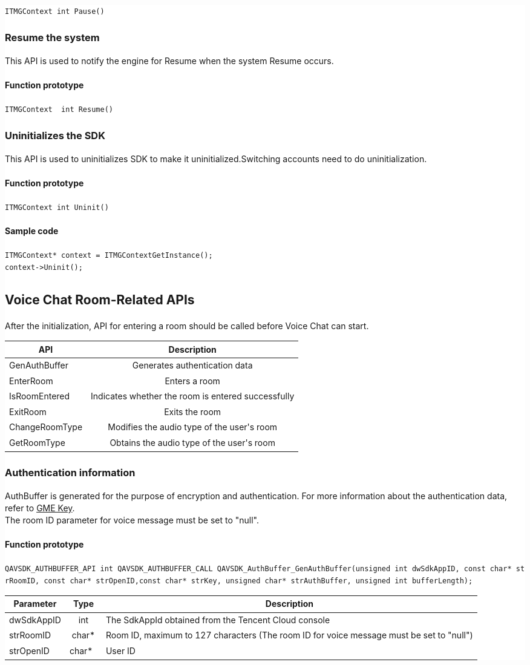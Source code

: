```
ITMGContext int Pause()
```

### Resume the system
This API is used to notify the engine for Resume when the system Resume occurs.
#### Function prototype

```
ITMGContext  int Resume()
```



### Uninitializes the SDK
This API is used to uninitializes SDK to make it uninitialized.Switching accounts need to do uninitialization.

#### Function prototype 
```
ITMGContext int Uninit()

```
#### Sample code  
```
ITMGContext* context = ITMGContextGetInstance();
context->Uninit();
```


## Voice Chat Room-Related APIs
After the initialization, API for entering a room should be called before Voice Chat can start.

| API | Description |
| ------------- |:-------------:|
|GenAuthBuffer    	|Generates authentication data |
|EnterRoom   		|Enters a room |
|IsRoomEntered   	|Indicates whether the room is entered successfully |
|ExitRoom 		|Exits the room |
|ChangeRoomType 	|Modifies the audio type of the user's room |
|GetRoomType 		|Obtains the audio type of the user's room |


### Authentication information
AuthBuffer is generated for the purpose of encryption and authentication. For more information about the authentication data, refer to  [GME Key](https://intl.cloud.tencent.com/document/product/607/12218).    
The room ID parameter for voice message must be set to "null".

#### Function prototype
```
QAVSDK_AUTHBUFFER_API int QAVSDK_AUTHBUFFER_CALL QAVSDK_AuthBuffer_GenAuthBuffer(unsigned int dwSdkAppID, const char* strRoomID, const char* strOpenID,const char* strKey, unsigned char* strAuthBuffer, unsigned int bufferLength);
```
| Parameter | Type | Description |
| ------------- |:-------------:|-------------|
| dwSdkAppID | int | The SdkAppId obtained from the Tencent Cloud console |
| strRoomID |char* | Room ID, maximum to 127 characters (The room ID for voice message must be set to "null") |
| strOpenID | char*   | User ID |